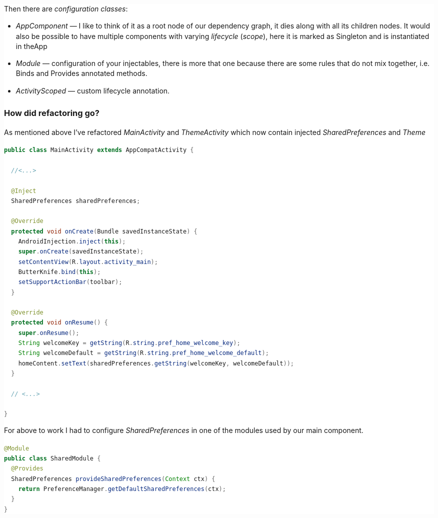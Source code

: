 Then there are *configuration classes*:

* *AppComponent* — I like to think of it as a root node of our dependency graph, it dies along with all its children nodes. It would also be possible to have multiple components with varying *lifecycle* (*scope*), here it is marked as Singleton and is instantiated in theApp

* *Module* — configuration of your injectables, there is more that one because there are some rules that do not mix together, i.e. Binds and Provides annotated methods.

* *ActivityScoped* — custom lifecycle annotation.

### How did refactoring go?

As mentioned above I’ve refactored _MainActivity_ and _ThemeActivity_ which now contain injected _SharedPreferences_ and _Theme_

```java
public class MainActivity extends AppCompatActivity {

  //<...>

  @Inject
  SharedPreferences sharedPreferences;

  @Override
  protected void onCreate(Bundle savedInstanceState) {
    AndroidInjection.inject(this);
    super.onCreate(savedInstanceState);
    setContentView(R.layout.activity_main);
    ButterKnife.bind(this);
    setSupportActionBar(toolbar);
  }

  @Override
  protected void onResume() {
    super.onResume();
    String welcomeKey = getString(R.string.pref_home_welcome_key);
    String welcomeDefault = getString(R.string.pref_home_welcome_default);
    homeContent.setText(sharedPreferences.getString(welcomeKey, welcomeDefault));
  }

  // <...>
  
}
```

For above to work I had to configure _SharedPreferences_ in one of the modules used by our main component.

```java
@Module
public class SharedModule {
  @Provides
  SharedPreferences provideSharedPreferences(Context ctx) {
    return PreferenceManager.getDefaultSharedPreferences(ctx);
  }
}
```
